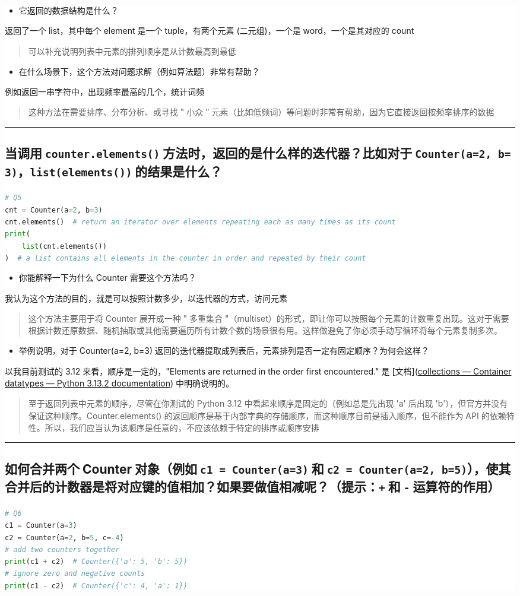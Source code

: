 - 它返回的数据结构是什么？

返回了一个 list，其中每个 element 是一个 tuple，有两个元素 (二元组)，一个是 word，一个是其对应的 count

> 可以补充说明列表中元素的排列顺序是从计数最高到最低

- 在什么场景下，这个方法对问题求解（例如算法题）非常有帮助？

例如返回一串字符中，出现频率最高的几个，统计词频

> 这种方法在需要排序、分布分析、或寻找 " 小众 " 元素（比如低频词）等问题时非常有帮助，因为它直接返回按频率排序的数据

---

## 当调用 `counter.elements()` 方法时，返回的是什么样的迭代器？比如对于 `Counter(a=2, b=3)`，`list(elements())` 的结果是什么？

```python
# Q5
cnt = Counter(a=2, b=3)
cnt.elements()  # return an iterator over elements repeating each as many times as its count
print(
    list(cnt.elements())
)  # a list contains all elements in the counter in order and repeated by their count
```

- 你能解释一下为什么 Counter 需要这个方法吗？

我认为这个方法的目的，就是可以按照计数多少，以迭代器的方式，访问元素

> 这个方法主要用于将 Counter 展开成一种 " 多重集合 "（multiset）的形式，即让你可以按照每个元素的计数重复出现。这对于需要根据计数还原数据、随机抽取或其他需要遍历所有计数个数的场景很有用。这样做避免了你必须手动写循环将每个元素复制多次。

- 举例说明，对于 Counter(a=2, b=3) 返回的迭代器提取成列表后，元素排列是否一定有固定顺序？为何会这样？

以我目前测试的 3.12 来看，顺序是一定的，"Elements are returned in the order first encountered." 是 [文档]([collections — Container datatypes — Python 3.13.2 documentation](https://docs.python.org/3/library/collections.html#collections.Counter.elements)) 中明确说明的。

> 至于返回列表中元素的顺序，尽管在你测试的 Python 3.12 中看起来顺序是固定的（例如总是先出现 'a' 后出现 'b'），但官方并没有保证这种顺序。Counter.elements() 的返回顺序是基于内部字典的存储顺序，而这种顺序目前是插入顺序，但不能作为 API 的依赖特性。所以，我们应当认为该顺序是任意的，不应该依赖于特定的排序或顺序安排

---

## 如何合并两个 Counter 对象（例如 `c1 = Counter(a=3)` 和 `c2 = Counter(a=2, b=5)`），使其合并后的计数器是将对应键的值相加？如果要做值相减呢？（提示：`+` 和 `-` 运算符的作用）

```python
# Q6
c1 = Counter(a=3)
c2 = Counter(a=2, b=5, c=-4)
# add two counters together
print(c1 + c2)  # Counter({'a': 5, 'b': 5})
# ignore zero and negative counts
print(c1 - c2)  # Counter({'c': 4, 'a': 1})
```
